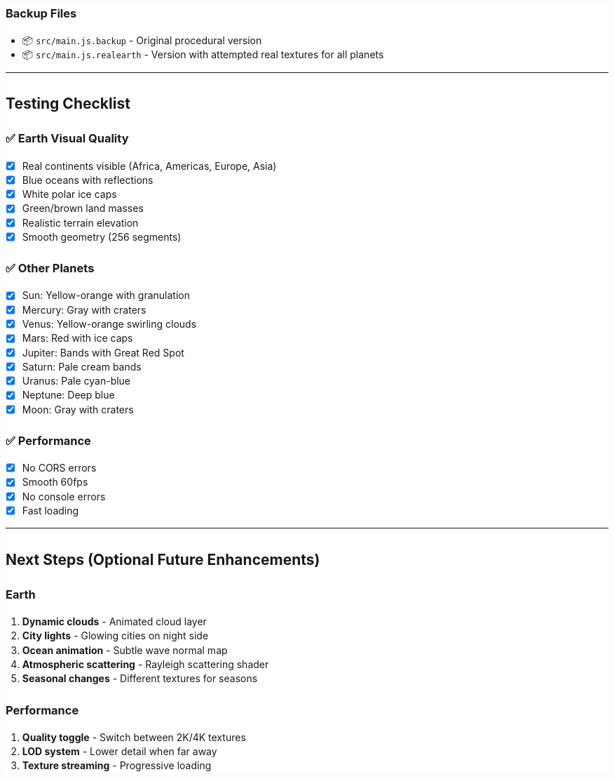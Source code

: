 ### Backup Files
- 📦 `src/main.js.backup` - Original procedural version
- 📦 `src/main.js.realearth` - Version with attempted real textures for all planets

---

## Testing Checklist

### ✅ Earth Visual Quality
- [x] Real continents visible (Africa, Americas, Europe, Asia)
- [x] Blue oceans with reflections
- [x] White polar ice caps
- [x] Green/brown land masses
- [x] Realistic terrain elevation
- [x] Smooth geometry (256 segments)

### ✅ Other Planets
- [x] Sun: Yellow-orange with granulation
- [x] Mercury: Gray with craters
- [x] Venus: Yellow-orange swirling clouds
- [x] Mars: Red with ice caps
- [x] Jupiter: Bands with Great Red Spot
- [x] Saturn: Pale cream bands
- [x] Uranus: Pale cyan-blue
- [x] Neptune: Deep blue
- [x] Moon: Gray with craters

### ✅ Performance
- [x] No CORS errors
- [x] Smooth 60fps
- [x] No console errors
- [x] Fast loading

---

## Next Steps (Optional Future Enhancements)

### Earth
1. **Dynamic clouds** - Animated cloud layer
2. **City lights** - Glowing cities on night side
3. **Ocean animation** - Subtle wave normal map
4. **Atmospheric scattering** - Rayleigh scattering shader
5. **Seasonal changes** - Different textures for seasons

### Performance
1. **Quality toggle** - Switch between 2K/4K textures
2. **LOD system** - Lower detail when far away
3. **Texture streaming** - Progressive loading

